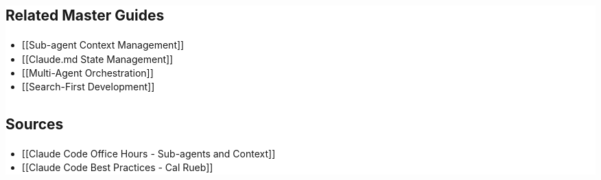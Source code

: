 ## Related Master Guides
- [[Sub-agent Context Management]]
- [[Claude.md State Management]]
- [[Multi-Agent Orchestration]]
- [[Search-First Development]]

## Sources
- [[Claude Code Office Hours - Sub-agents and Context]]
- [[Claude Code Best Practices - Cal Rueb]]